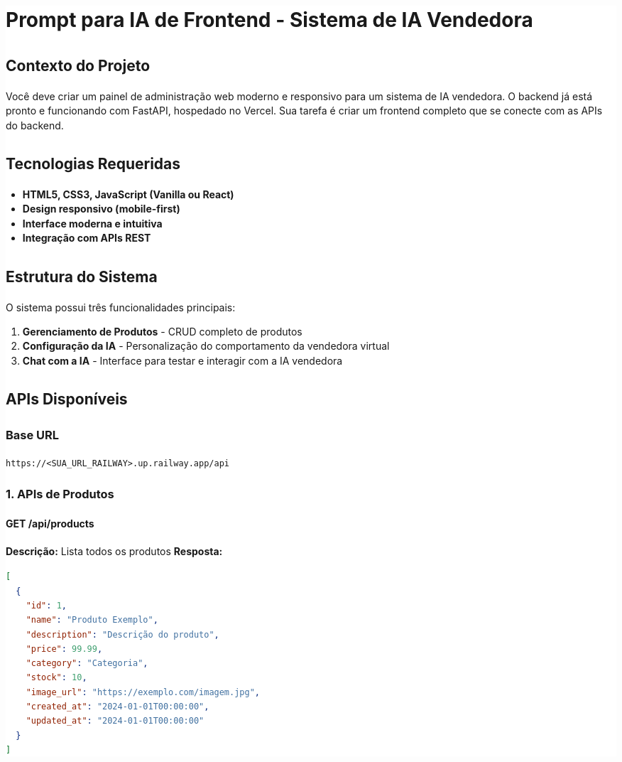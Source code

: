 # Prompt para IA de Frontend - Sistema de IA Vendedora

## Contexto do Projeto

Você deve criar um painel de administração web moderno e responsivo para um sistema de IA vendedora. O backend já está pronto e funcionando com FastAPI, hospedado no Vercel. Sua tarefa é criar um frontend completo que se conecte com as APIs do backend.

## Tecnologias Requeridas

- **HTML5, CSS3, JavaScript (Vanilla ou React)**
- **Design responsivo (mobile-first)**
- **Interface moderna e intuitiva**
- **Integração com APIs REST**

## Estrutura do Sistema

O sistema possui três funcionalidades principais:
1. **Gerenciamento de Produtos** - CRUD completo de produtos
2. **Configuração da IA** - Personalização do comportamento da vendedora virtual
3. **Chat com a IA** - Interface para testar e interagir com a IA vendedora

## APIs Disponíveis

### Base URL
```
https://<SUA_URL_RAILWAY>.up.railway.app/api
```

### 1. APIs de Produtos

#### GET /api/products
**Descrição:** Lista todos os produtos
**Resposta:**
```json
[
  {
    "id": 1,
    "name": "Produto Exemplo",
    "description": "Descrição do produto",
    "price": 99.99,
    "category": "Categoria",
    "stock": 10,
    "image_url": "https://exemplo.com/imagem.jpg",
    "created_at": "2024-01-01T00:00:00",
    "updated_at": "2024-01-01T00:00:00"
  }
]
```
